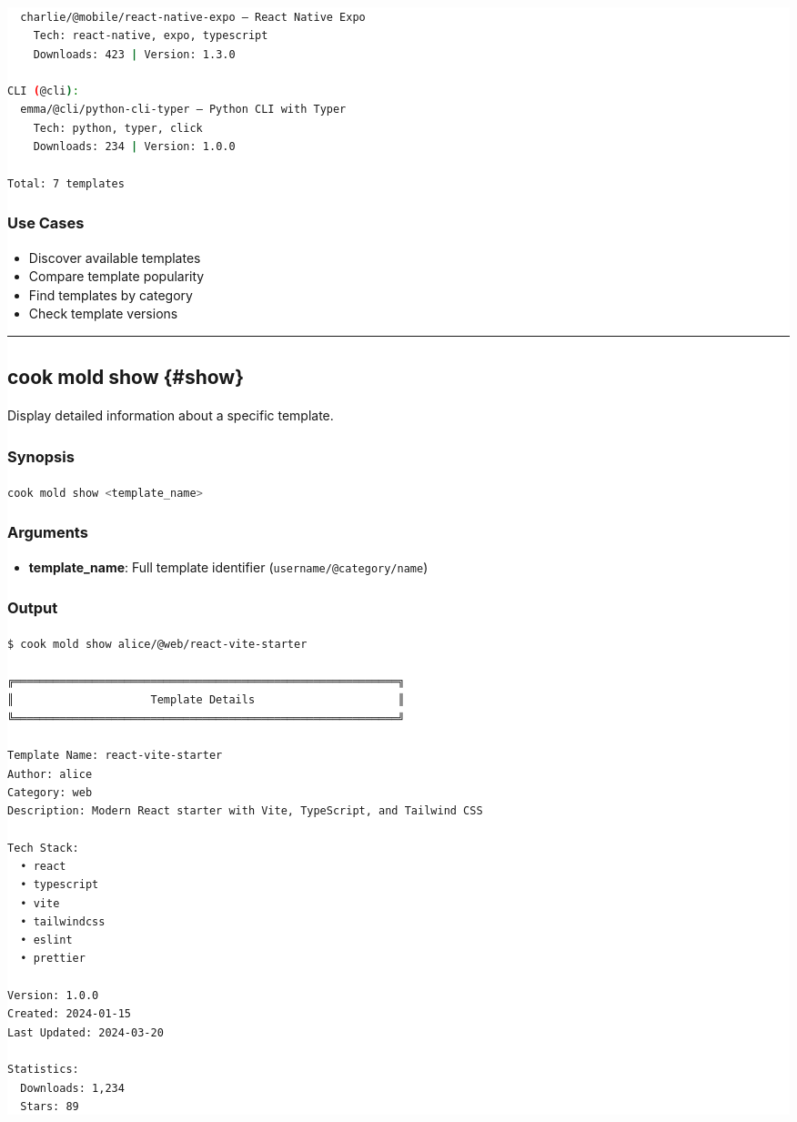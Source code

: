 ```bash
  charlie/@mobile/react-native-expo — React Native Expo
    Tech: react-native, expo, typescript
    Downloads: 423 | Version: 1.3.0

CLI (@cli):
  emma/@cli/python-cli-typer — Python CLI with Typer
    Tech: python, typer, click
    Downloads: 234 | Version: 1.0.0

Total: 7 templates
```

### Use Cases

- Discover available templates
- Compare template popularity
- Find templates by category
- Check template versions

---

## cook mold show {#show}

Display detailed information about a specific template.

### Synopsis

```bash
cook mold show <template_name>
```

### Arguments

- **template_name**: Full template identifier (`username/@category/name`)

### Output

```bash
$ cook mold show alice/@web/react-vite-starter

╔═══════════════════════════════════════════════════════════╗
║                     Template Details                      ║
╚═══════════════════════════════════════════════════════════╝

Template Name: react-vite-starter
Author: alice
Category: web
Description: Modern React starter with Vite, TypeScript, and Tailwind CSS

Tech Stack:
  • react
  • typescript
  • vite
  • tailwindcss
  • eslint
  • prettier

Version: 1.0.0
Created: 2024-01-15
Last Updated: 2024-03-20

Statistics:
  Downloads: 1,234
  Stars: 89
```